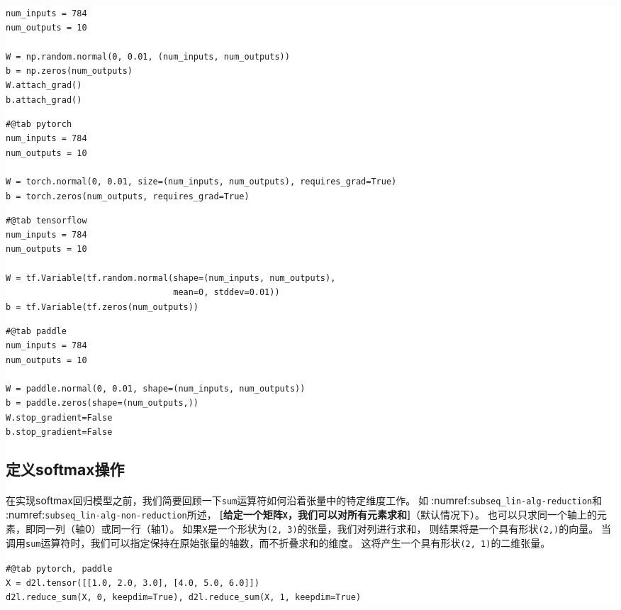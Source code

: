 ```{.python .input}
num_inputs = 784
num_outputs = 10

W = np.random.normal(0, 0.01, (num_inputs, num_outputs))
b = np.zeros(num_outputs)
W.attach_grad()
b.attach_grad()
```

```{.python .input}
#@tab pytorch
num_inputs = 784
num_outputs = 10

W = torch.normal(0, 0.01, size=(num_inputs, num_outputs), requires_grad=True)
b = torch.zeros(num_outputs, requires_grad=True)
```

```{.python .input}
#@tab tensorflow
num_inputs = 784
num_outputs = 10

W = tf.Variable(tf.random.normal(shape=(num_inputs, num_outputs),
                                 mean=0, stddev=0.01))
b = tf.Variable(tf.zeros(num_outputs))
```

```{.python .input}
#@tab paddle
num_inputs = 784
num_outputs = 10

W = paddle.normal(0, 0.01, shape=(num_inputs, num_outputs))
b = paddle.zeros(shape=(num_outputs,))
W.stop_gradient=False
b.stop_gradient=False
```

## 定义softmax操作

在实现softmax回归模型之前，我们简要回顾一下`sum`运算符如何沿着张量中的特定维度工作。
如 :numref:`subseq_lin-alg-reduction`和
 :numref:`subseq_lin-alg-non-reduction`所述，
 [**给定一个矩阵`X`，我们可以对所有元素求和**]（默认情况下）。
 也可以只求同一个轴上的元素，即同一列（轴0）或同一行（轴1）。
 如果`X`是一个形状为`(2, 3)`的张量，我们对列进行求和，
 则结果将是一个具有形状`(2,)`的向量。
 当调用`sum`运算符时，我们可以指定保持在原始张量的轴数，而不折叠求和的维度。
 这将产生一个具有形状`(2, 1)`的二维张量。

```{.python .input}
#@tab pytorch, paddle
X = d2l.tensor([[1.0, 2.0, 3.0], [4.0, 5.0, 6.0]])
d2l.reduce_sum(X, 0, keepdim=True), d2l.reduce_sum(X, 1, keepdim=True)
```
